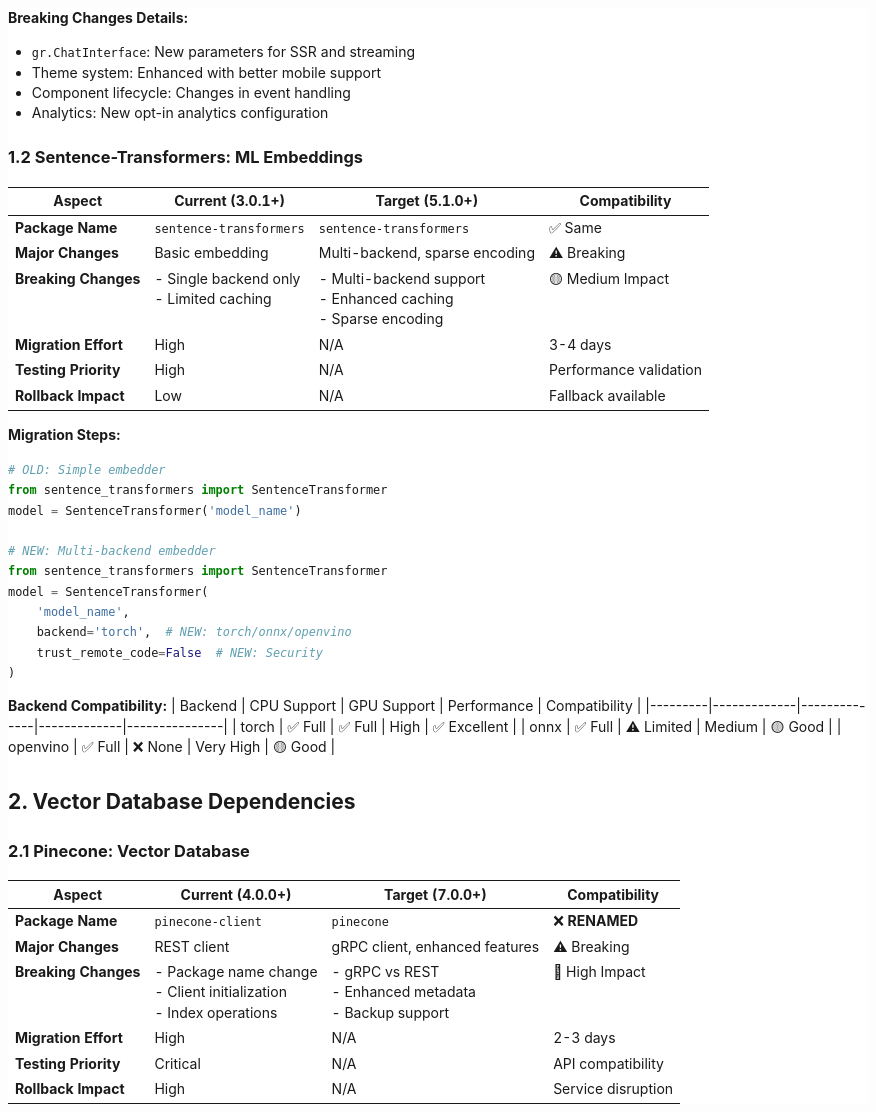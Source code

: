 **Breaking Changes Details:**
- `gr.ChatInterface`: New parameters for SSR and streaming
- Theme system: Enhanced with better mobile support
- Component lifecycle: Changes in event handling
- Analytics: New opt-in analytics configuration

### 1.2 Sentence-Transformers: ML Embeddings

| Aspect | Current (3.0.1+) | Target (5.1.0+) | Compatibility |
|--------|------------------|------------------|---------------|
| **Package Name** | `sentence-transformers` | `sentence-transformers` | ✅ Same |
| **Major Changes** | Basic embedding | Multi-backend, sparse encoding | ⚠️ Breaking |
| **Breaking Changes** | - Single backend only<br>- Limited caching | - Multi-backend support<br>- Enhanced caching<br>- Sparse encoding | 🟡 Medium Impact |
| **Migration Effort** | High | N/A | 3-4 days |
| **Testing Priority** | High | N/A | Performance validation |
| **Rollback Impact** | Low | N/A | Fallback available |

**Migration Steps:**
```python
# OLD: Simple embedder
from sentence_transformers import SentenceTransformer
model = SentenceTransformer('model_name')

# NEW: Multi-backend embedder
from sentence_transformers import SentenceTransformer
model = SentenceTransformer(
    'model_name',
    backend='torch',  # NEW: torch/onnx/openvino
    trust_remote_code=False  # NEW: Security
)
```

**Backend Compatibility:**
| Backend | CPU Support | GPU Support | Performance | Compatibility |
|---------|-------------|--------------|-------------|---------------|
| torch | ✅ Full | ✅ Full | High | ✅ Excellent |
| onnx | ✅ Full | ⚠️ Limited | Medium | 🟡 Good |
| openvino | ✅ Full | ❌ None | Very High | 🟡 Good |

## 2. Vector Database Dependencies

### 2.1 Pinecone: Vector Database

| Aspect | Current (4.0.0+) | Target (7.0.0+) | Compatibility |
|--------|------------------|------------------|---------------|
| **Package Name** | `pinecone-client` | `pinecone` | ❌ **RENAMED** |
| **Major Changes** | REST client | gRPC client, enhanced features | ⚠️ Breaking |
| **Breaking Changes** | - Package name change<br>- Client initialization<br>- Index operations | - gRPC vs REST<br>- Enhanced metadata<br>- Backup support | 🔴 High Impact |
| **Migration Effort** | High | N/A | 2-3 days |
| **Testing Priority** | Critical | N/A | API compatibility |
| **Rollback Impact** | High | N/A | Service disruption |
